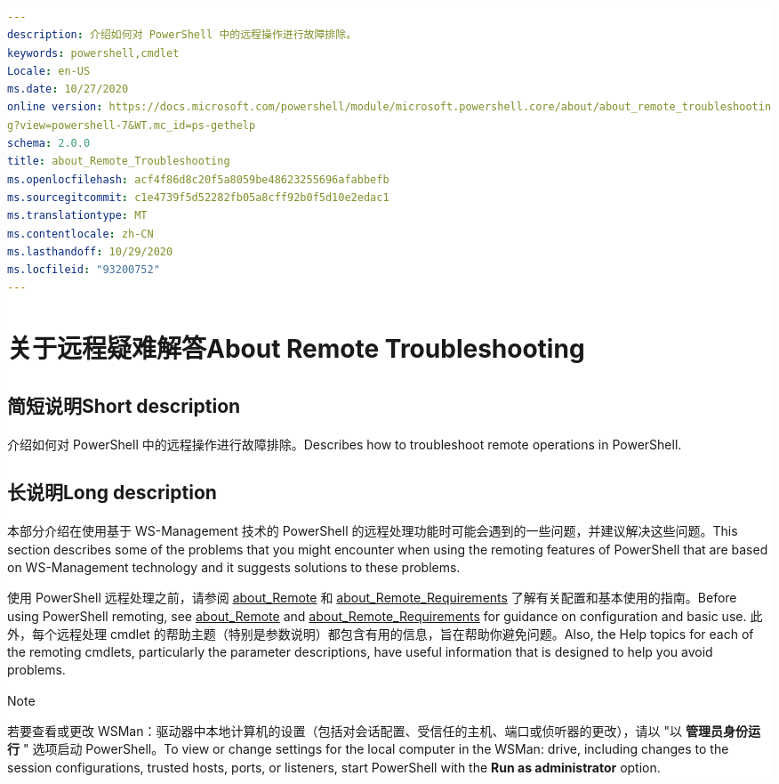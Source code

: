 ```yaml
---
description: 介绍如何对 PowerShell 中的远程操作进行故障排除。
keywords: powershell,cmdlet
Locale: en-US
ms.date: 10/27/2020
online version: https://docs.microsoft.com/powershell/module/microsoft.powershell.core/about/about_remote_troubleshooting?view=powershell-7&WT.mc_id=ps-gethelp
schema: 2.0.0
title: about_Remote_Troubleshooting
ms.openlocfilehash: acf4f86d8c20f5a8059be48623255696afabbefb
ms.sourcegitcommit: c1e4739f5d52282fb05a8cff92b0f5d10e2edac1
ms.translationtype: MT
ms.contentlocale: zh-CN
ms.lasthandoff: 10/29/2020
ms.locfileid: "93200752"
---
```

# <a name="about-remote-troubleshooting"></a><span data-ttu-id="4bb86-104">关于远程疑难解答</span><span class="sxs-lookup"><span data-stu-id="4bb86-104">About Remote Troubleshooting</span></span>

## <a name="short-description"></a><span data-ttu-id="4bb86-105">简短说明</span><span class="sxs-lookup"><span data-stu-id="4bb86-105">Short description</span></span>
<span data-ttu-id="4bb86-106">介绍如何对 PowerShell 中的远程操作进行故障排除。</span><span class="sxs-lookup"><span data-stu-id="4bb86-106">Describes how to troubleshoot remote operations in PowerShell.</span></span>

## <a name="long-description"></a><span data-ttu-id="4bb86-107">长说明</span><span class="sxs-lookup"><span data-stu-id="4bb86-107">Long description</span></span>

<span data-ttu-id="4bb86-108">本部分介绍在使用基于 WS-Management 技术的 PowerShell 的远程处理功能时可能会遇到的一些问题，并建议解决这些问题。</span><span class="sxs-lookup"><span data-stu-id="4bb86-108">This section describes some of the problems that you might encounter when using the remoting features of PowerShell that are based on WS-Management technology and it suggests solutions to these problems.</span></span>

<span data-ttu-id="4bb86-109">使用 PowerShell 远程处理之前，请参阅 [about_Remote](about_remote.md) 和 [about_Remote_Requirements](about_Remote_Requirements.md) 了解有关配置和基本使用的指南。</span><span class="sxs-lookup"><span data-stu-id="4bb86-109">Before using PowerShell remoting, see [about_Remote](about_remote.md) and [about_Remote_Requirements](about_Remote_Requirements.md) for guidance on configuration and basic use.</span></span> <span data-ttu-id="4bb86-110">此外，每个远程处理 cmdlet 的帮助主题（特别是参数说明）都包含有用的信息，旨在帮助你避免问题。</span><span class="sxs-lookup"><span data-stu-id="4bb86-110">Also, the Help topics for each of the remoting cmdlets, particularly the parameter descriptions, have useful information that is designed to help you avoid problems.</span></span>

> [!NOTE]
> <span data-ttu-id="4bb86-111">若要查看或更改 WSMan：驱动器中本地计算机的设置（包括对会话配置、受信任的主机、端口或侦听器的更改），请以 "以 **管理员身份运行** " 选项启动 PowerShell。</span><span class="sxs-lookup"><span data-stu-id="4bb86-111">To view or change settings for the local computer in the WSMan: drive, including changes to the session configurations, trusted hosts, ports, or listeners, start PowerShell with the **Run as administrator** option.</span></span>
